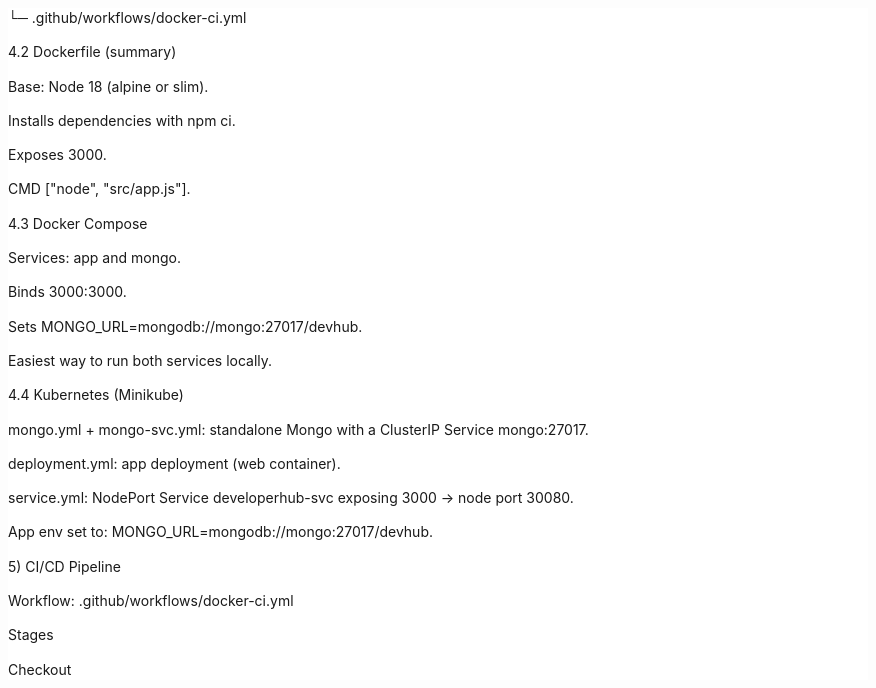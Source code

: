 └─ .github/workflows/docker-ci.yml



4.2 Dockerfile (summary)



Base: Node 18 (alpine or slim).



Installs dependencies with npm ci.



Exposes 3000.



CMD \["node", "src/app.js"].



4.3 Docker Compose



Services: app and mongo.



Binds 3000:3000.



Sets MONGO\_URL=mongodb://mongo:27017/devhub.



Easiest way to run both services locally.



4.4 Kubernetes (Minikube)



mongo.yml + mongo-svc.yml: standalone Mongo with a ClusterIP Service mongo:27017.



deployment.yml: app deployment (web container).



service.yml: NodePort Service developerhub-svc exposing 3000 → node port 30080.



App env set to: MONGO\_URL=mongodb://mongo:27017/devhub.



5\) CI/CD Pipeline



Workflow: .github/workflows/docker-ci.yml



Stages



Checkout
